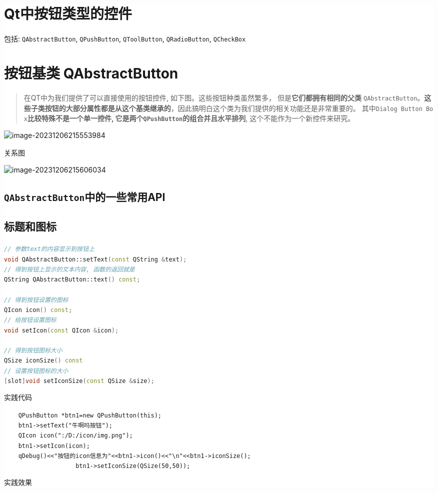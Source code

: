 # Qt中按钮类型的控件

包括: `QAbstractButton`, `QPushButton`, `QToolButton`, `QRadioButton`, `QCheckBox`

# 按钮基类 QAbstractButton

> 在QT中为我们提供了可以直接使用的按钮控件, 如下图。这些按钮种类虽然繁多， 但是**它们都拥有相同的父类** `QAbstractButton`。**这些子类按钮的大部分属性都是从这个基类继承的**，因此搞明白这个类为我们提供的相关功能还是非常重要的。
> 其中`Dialog Button Box`**比较特殊不是一个单一控件, 它是两个`QPushButton`的组合并且水平排列**, 这个不能作为一个新控件来研究。

![image-20231206215553984](C:/Users/%E8%AE%B8%E9%97%B0%E5%8D%9A/AppData/Roaming/Typora/typora-user-images/image-20231206215553984.png)

关系图

![image-20231206215606034](C:/Users/%E8%AE%B8%E9%97%B0%E5%8D%9A/AppData/Roaming/Typora/typora-user-images/image-20231206215606034.png) 

## `QAbstractButton`中的一些常用API



##  标题和图标 

```c++
// 参数text的内容显示到按钮上
void QAbstractButton::setText(const QString &text);
// 得到按钮上显示的文本内容, 函数的返回就是
QString QAbstractButton::text() const;

// 得到按钮设置的图标
QIcon icon() const;
// 给按钮设置图标
void setIcon(const QIcon &icon);

// 得到按钮图标大小
QSize iconSize() const
// 设置按钮图标的大小
[slot]void setIconSize(const QSize &size);
```

实践代码

```
    QPushButton *btn1=new QPushButton(this);
    btn1->setText("牛啊吗按钮");
    QIcon icon(":/D:/icon/img.png");
    btn1->setIcon(icon);
    qDebug()<<"按钮的icon信息为"<<btn1->icon()<<"\n"<<btn1->iconSize();
                    btn1->setIconSize(QSize(50,50));
```

实践效果

